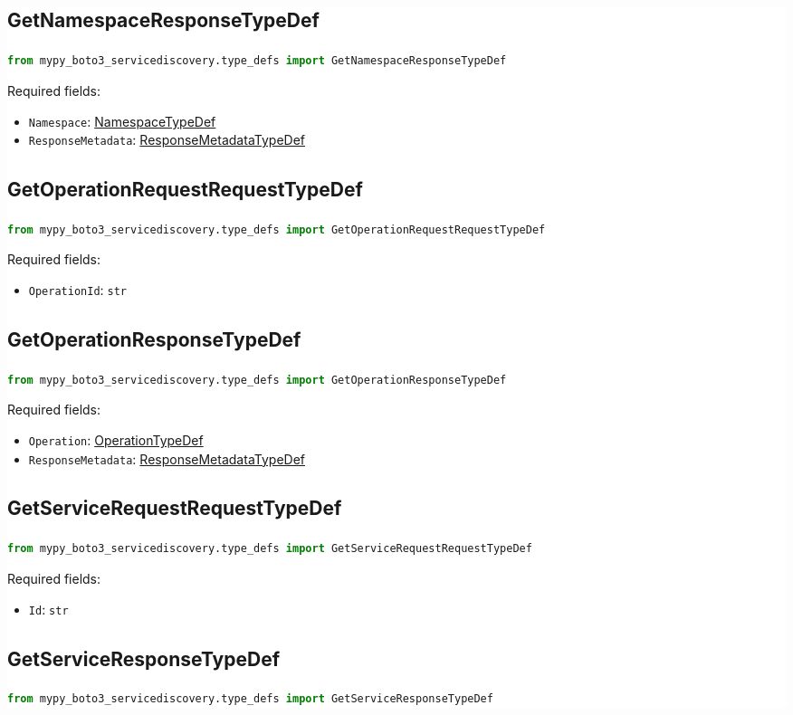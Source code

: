 <a id="getnamespaceresponsetypedef"></a>

## GetNamespaceResponseTypeDef

```python
from mypy_boto3_servicediscovery.type_defs import GetNamespaceResponseTypeDef
```

Required fields:

- `Namespace`: [NamespaceTypeDef](./type_defs.md#namespacetypedef)
- `ResponseMetadata`:
  [ResponseMetadataTypeDef](./type_defs.md#responsemetadatatypedef)

<a id="getoperationrequestrequesttypedef"></a>

## GetOperationRequestRequestTypeDef

```python
from mypy_boto3_servicediscovery.type_defs import GetOperationRequestRequestTypeDef
```

Required fields:

- `OperationId`: `str`

<a id="getoperationresponsetypedef"></a>

## GetOperationResponseTypeDef

```python
from mypy_boto3_servicediscovery.type_defs import GetOperationResponseTypeDef
```

Required fields:

- `Operation`: [OperationTypeDef](./type_defs.md#operationtypedef)
- `ResponseMetadata`:
  [ResponseMetadataTypeDef](./type_defs.md#responsemetadatatypedef)

<a id="getservicerequestrequesttypedef"></a>

## GetServiceRequestRequestTypeDef

```python
from mypy_boto3_servicediscovery.type_defs import GetServiceRequestRequestTypeDef
```

Required fields:

- `Id`: `str`

<a id="getserviceresponsetypedef"></a>

## GetServiceResponseTypeDef

```python
from mypy_boto3_servicediscovery.type_defs import GetServiceResponseTypeDef
```
